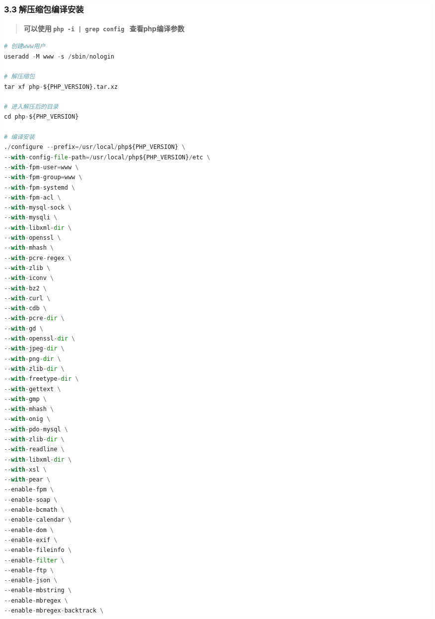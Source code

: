 


### 3.3 解压缩包编译安装

> **可以使用 `php -i | grep config ` 查看php编译参数**

```python
# 创建www用户
useradd -M www -s /sbin/nologin

# 解压缩包
tar xf php-${PHP_VERSION}.tar.xz 

# 进入解压后的目录
cd php-${PHP_VERSION}

# 编译安装
./configure --prefix=/usr/local/php${PHP_VERSION} \
--with-config-file-path=/usr/local/php${PHP_VERSION}/etc \
--with-fpm-user=www \
--with-fpm-group=www \
--with-fpm-systemd \
--with-fpm-acl \
--with-mysql-sock \
--with-mysqli \
--with-libxml-dir \
--with-openssl \
--with-mhash \
--with-pcre-regex \
--with-zlib \
--with-iconv \
--with-bz2 \
--with-curl \
--with-cdb \
--with-pcre-dir \
--with-gd \
--with-openssl-dir \
--with-jpeg-dir \
--with-png-dir \
--with-zlib-dir \
--with-freetype-dir \
--with-gettext \
--with-gmp \
--with-mhash \
--with-onig \
--with-pdo-mysql \
--with-zlib-dir \
--with-readline \
--with-libxml-dir \
--with-xsl \
--with-pear \
--enable-fpm \
--enable-soap \
--enable-bcmath \
--enable-calendar \
--enable-dom \
--enable-exif \
--enable-fileinfo \
--enable-filter \
--enable-ftp \
--enable-json \
--enable-mbstring \
--enable-mbregex \
--enable-mbregex-backtrack \
```